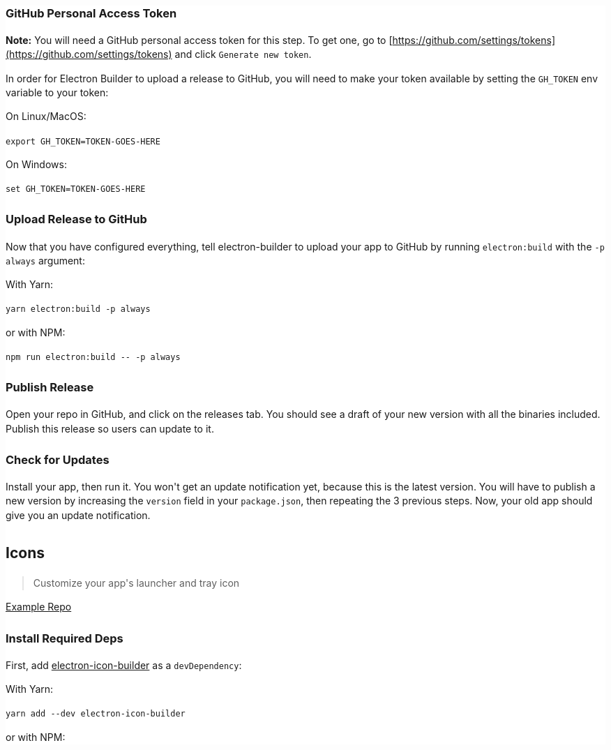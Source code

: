 ### GitHub Personal Access Token

**Note:** You will need a GitHub personal access token for this step. To get one, go to [https://github.com/settings/tokens](https://github.com/settings/tokens) and click `Generate new token`.

In order for Electron Builder to upload a release to GitHub, you will need to make your token available by setting the `GH_TOKEN` env variable to your token:

On Linux/MacOS:

`export GH_TOKEN=TOKEN-GOES-HERE`

On Windows:

`set GH_TOKEN=TOKEN-GOES-HERE`

### Upload Release to GitHub

Now that you have configured everything, tell electron-builder to upload your app to GitHub by running `electron:build` with the `-p always` argument:

With Yarn:

`yarn electron:build -p always`

or with NPM:

`npm run electron:build -- -p always`

### Publish Release

Open your repo in GitHub, and click on the releases tab. You should see a draft of your new version with all the binaries included. Publish this release so users can update to it.

### Check for Updates

Install your app, then run it. You won't get an update notification yet, because this is the latest version. You will have to publish a new version by increasing the `version` field in your `package.json`, then repeating the 3 previous steps. Now, your old app should give you an update notification.

## Icons

> Customize your app's launcher and tray icon

[Example Repo](https://github.com/nklayman/electron-icon-example)

### Install Required Deps

First, add [electron-icon-builder](https://www.npmjs.com/package/electron-icon-builder) as a `devDependency`:

With Yarn:

`yarn add --dev electron-icon-builder`

or with NPM:
